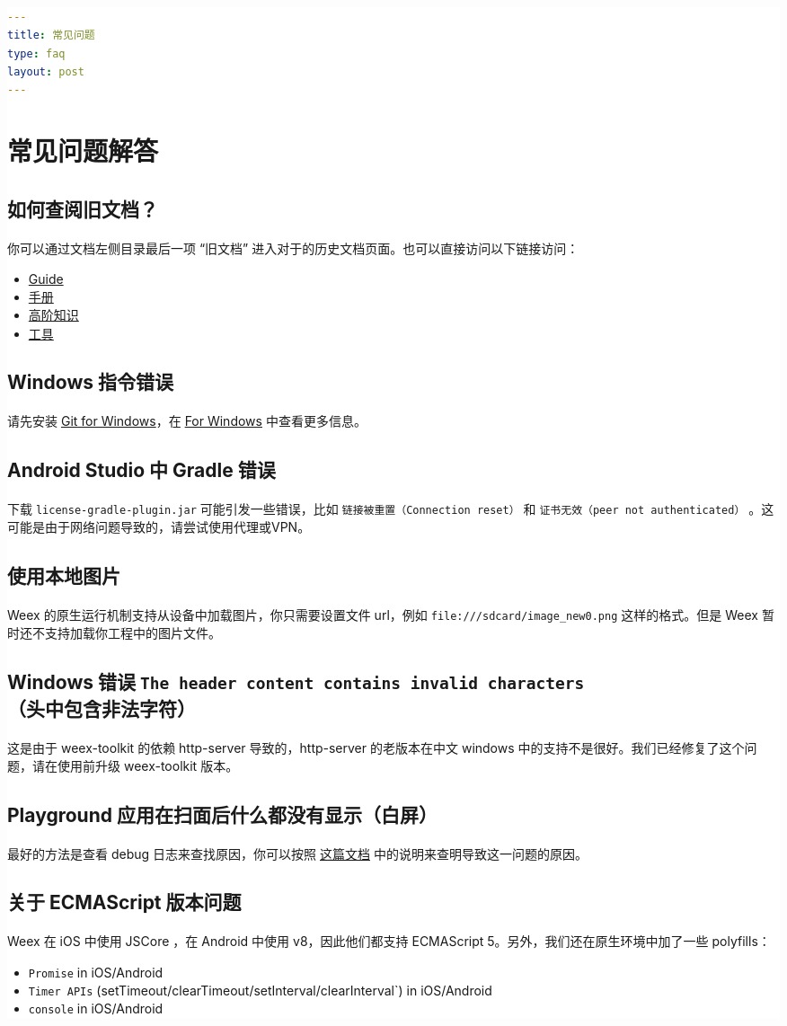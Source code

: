 ```yaml
---
title: 常见问题
type: faq
layout: post
---
```


# 常见问题解答

## 如何查阅旧文档？

你可以通过文档左侧目录最后一项 “旧文档” 进入对于的历史文档页面。也可以直接访问以下链接访问：

- [Guide](./v-0.10/guide/index.html)
- [手册](./v-0.10/references/index.html)
- [高阶知识](./v-0.10/advanced/index.html)
- [工具](./v-0.10/tools/index.html)

## Windows 指令错误

请先安装 [Git for Windows](https://git-scm.com/download/win)，在 [For Windows](https://github.com/apache/incubator-weex/tree/dev#for-windows) 中查看更多信息。


## Android Studio 中 Gradle 错误

下载 `license-gradle-plugin.jar` 可能引发一些错误，比如 `链接被重置（Connection reset）` 和 `证书无效（peer not authenticated）` 。这可能是由于网络问题导致的，请尝试使用代理或VPN。

## 使用本地图片

Weex 的原生运行机制支持从设备中加载图片，你只需要设置文件 url，例如 `file:///sdcard/image_new0.png` 这样的格式。但是 Weex 暂时还不支持加载你工程中的图片文件。

## Windows 错误 `The header content contains invalid characters ` （头中包含非法字符）

这是由于 weex-toolkit 的依赖 http-server 导致的，http-server 的老版本在中文 windows 中的支持不是很好。我们已经修复了这个问题，请在使用前升级 weex-toolkit 版本。

## Playground 应用在扫面后什么都没有显示（白屏）

最好的方法是查看 debug 日志来查找原因，你可以按照 [这篇文档](./guide/how-to/debug-with-devtools.html) 中的说明来查明导致这一问题的原因。

## 关于 ECMAScript 版本问题

Weex 在 iOS 中使用 JSCore ，在 Android 中使用 v8，因此他们都支持 ECMAScript 5。另外，我们还在原生环境中加了一些 polyfills：

-  `Promise` in iOS/Android
-  `Timer APIs` (setTimeout/clearTimeout/setInterval/clearInterval`) in iOS/Android
-  `console` in iOS/Android
